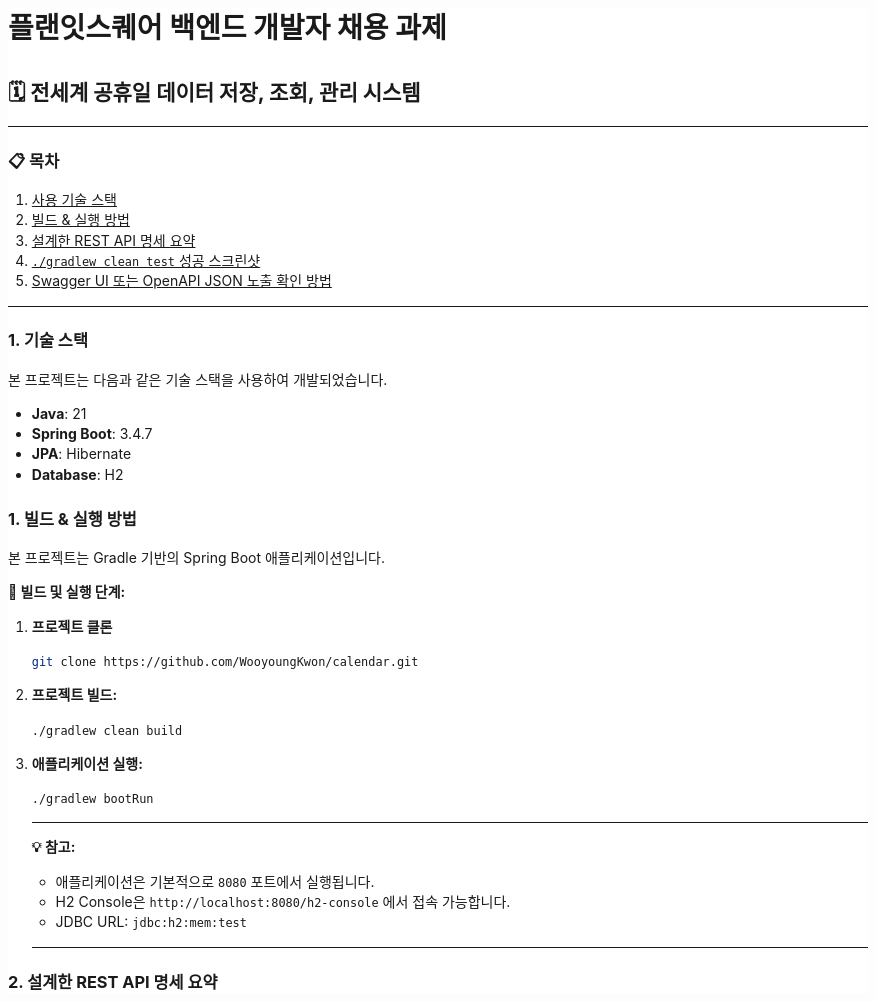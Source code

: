 # 플랜잇스퀘어 백엔드 개발자 채용 과제

## 🗓️ 전세계 공휴일 데이터 저장, 조회, 관리 시스템

---

### 📋 목차

1. [사용 기술 스택](#1-기술--스택) 
2. [빌드 & 실행 방법](#2-빌드--실행-방법)
2.  [설계한 REST API 명세 요약](#3-설계한-rest-api-명세-요약)
3.  [`./gradlew clean test` 성공 스크린샷](#4-gradlew-clean-test-성공-스크린샷)
4.  [Swagger UI 또는 OpenAPI JSON 노출 확인 방법](#5-swagger-ui-또는-openapi-json-노출-확인-방법)

---
### 1. 기술 스택
본 프로젝트는 다음과 같은 기술 스택을 사용하여 개발되었습니다.
- **Java**: 21
- **Spring Boot**: 3.4.7
- **JPA**: Hibernate
- **Database**: H2

### 1. 빌드 & 실행 방법

본 프로젝트는 Gradle 기반의 Spring Boot 애플리케이션입니다.

**🚀 빌드 및 실행 단계:**

1.  **프로젝트 클론**
    ```bash
    git clone https://github.com/WooyoungKwon/calendar.git
    ```

2.  **프로젝트 빌드:**
    ```bash
    ./gradlew clean build
    ```

3.  **애플리케이션 실행:**
    ```bash
    ./gradlew bootRun
    ```

    ---
    **💡 참고:**
    * 애플리케이션은 기본적으로 `8080` 포트에서 실행됩니다.
    * H2 Console은 `http://localhost:8080/h2-console` 에서 접속 가능합니다.
    * JDBC URL: `jdbc:h2:mem:test`
    ---

### 2. 설계한 REST API 명세 요약
